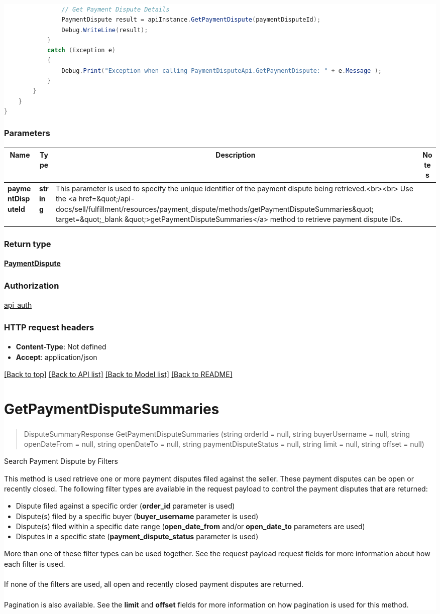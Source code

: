 ```csharp
                // Get Payment Dispute Details
                PaymentDispute result = apiInstance.GetPaymentDispute(paymentDisputeId);
                Debug.WriteLine(result);
            }
            catch (Exception e)
            {
                Debug.Print("Exception when calling PaymentDisputeApi.GetPaymentDispute: " + e.Message );
            }
        }
    }
}
```

### Parameters

Name | Type | Description  | Notes
------------- | ------------- | ------------- | -------------
 **paymentDisputeId** | **string**| This parameter is used to specify the unique identifier of the payment dispute being retrieved.&lt;br&gt;&lt;br&gt; Use the &lt;a href&#x3D;\&quot;/api-docs/sell/fulfillment/resources/payment_dispute/methods/getPaymentDisputeSummaries\&quot; target&#x3D;\&quot;_blank \&quot;&gt;getPaymentDisputeSummaries&lt;/a&gt; method to retrieve payment dispute IDs. | 

### Return type

[**PaymentDispute**](PaymentDispute.md)

### Authorization

[api_auth](../README.md#api_auth)

### HTTP request headers

 - **Content-Type**: Not defined
 - **Accept**: application/json

[[Back to top]](#) [[Back to API list]](../README.md#documentation-for-api-endpoints) [[Back to Model list]](../README.md#documentation-for-models) [[Back to README]](../README.md)
<a name="getpaymentdisputesummaries"></a>
# **GetPaymentDisputeSummaries**
> DisputeSummaryResponse GetPaymentDisputeSummaries (string orderId = null, string buyerUsername = null, string openDateFrom = null, string openDateTo = null, string paymentDisputeStatus = null, string limit = null, string offset = null)

Search Payment Dispute by Filters

This method is used retrieve one or more payment disputes filed against the seller. These payment disputes can be open or recently closed. The following filter types are available in the request payload to control the payment disputes that are returned:<ul><li>Dispute filed against a specific order (<b>order_id</b> parameter is used)</li><li>Dispute(s) filed by a specific buyer (<b>buyer_username</b> parameter is used)</li><li>Dispute(s) filed within a specific date range (<b>open_date_from</b> and/or <b>open_date_to</b> parameters are used)</li><li>Disputes in a specific state (<b>payment_dispute_status</b> parameter is used)</li></ul>More than one of these filter types can be used together. See the request payload request fields for more information about how each filter is used.<br><br>If none of the filters are used, all open and recently closed payment disputes are returned.<br><br>Pagination is also available. See the <b>limit</b> and <b>offset</b> fields for more information on how pagination is used for this method.
